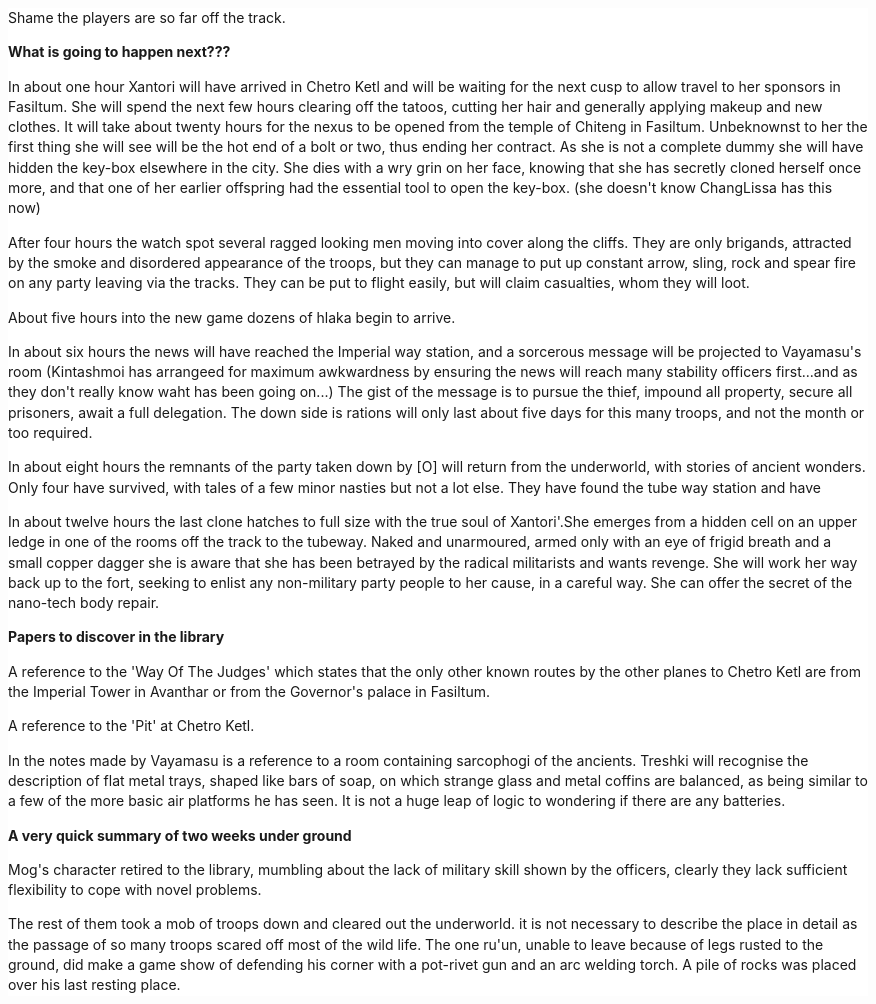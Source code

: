 Shame the players are so far off the track.

**What is going to happen next???**

In about one hour Xantori will have arrived in Chetro Ketl and will be waiting for the next cusp to allow travel to her sponsors in Fasiltum. She will spend the next few hours clearing off the tatoos, cutting her hair and generally applying makeup and new clothes. It will take about twenty hours for the nexus to be opened from the temple of Chiteng in Fasiltum. Unbeknownst to her the first thing she will see will be the hot end of a bolt or two, thus ending her contract. As she is not a complete dummy she will have hidden the key-box elsewhere in the city. She dies with a wry grin on her face, knowing that she has secretly cloned herself once more, and that one of her earlier offspring had the essential tool to open the key-box. (she doesn't know ChangLissa has this now)

After four hours the watch spot several ragged looking men moving into cover along the cliffs. They are only brigands, attracted by the smoke and disordered appearance of the troops, but they can manage to put up constant arrow, sling, rock and spear fire on any party leaving via the tracks. They can be put to flight easily, but will claim casualties, whom they will loot.

About five hours into the new game dozens of hlaka begin to arrive.

In about six hours the news will have reached the Imperial way station, and a sorcerous message will be projected to Vayamasu's room (Kintashmoi has arrangeed for maximum awkwardness by ensuring the news will reach many stability officers first...and as they don't really know waht has been going on...) The gist of the message is to pursue the thief, impound all property, secure all prisoners, await a full delegation. The down side is rations will only last about five days for this many troops, and not the month or too required.

In about eight hours the remnants of the party taken down by [O] will return from the underworld, with stories of ancient wonders. Only four have survived, with tales of a few minor nasties but not a lot else. They have found the tube way station and have

In about twelve hours the last clone hatches to full size with the true soul of Xantori'.She emerges from a hidden cell on an upper ledge in one of the rooms off the track to the tubeway. Naked and unarmoured, armed only with an eye of frigid breath and a small copper dagger she is aware that she has been betrayed by the radical militarists and wants revenge. She will work her way back up to the fort, seeking to enlist any non-military party people to her cause, in a careful way. She can offer the secret of the nano-tech body repair.

**Papers to discover in the library**

A reference to the 'Way Of The Judges' which states that the only other known routes by the other planes to Chetro Ketl are from the Imperial Tower in Avanthar or from the Governor's palace in Fasiltum.

A reference to the 'Pit' at Chetro Ketl.

In the notes made by Vayamasu is a reference to a room containing sarcophogi of the ancients. Treshki will recognise the description of flat metal trays, shaped like bars of soap, on which strange glass and metal coffins are balanced, as being similar to a few of the more basic air platforms he has seen. It is not a huge leap of logic to wondering if there are any batteries.

**A very quick summary of two weeks under ground**

Mog's character retired to the library, mumbling about the lack of military skill shown by the officers, clearly they lack sufficient flexibility to cope with novel problems.

The rest of them took a mob of troops down and cleared out the underworld. it is not necessary to describe the place in detail as the passage of so many troops scared off most of the wild life. The one ru'un, unable to leave because of legs rusted to the ground, did make a game show of defending his corner with a pot-rivet gun and an arc welding torch. A pile of rocks was placed over his last resting place.
